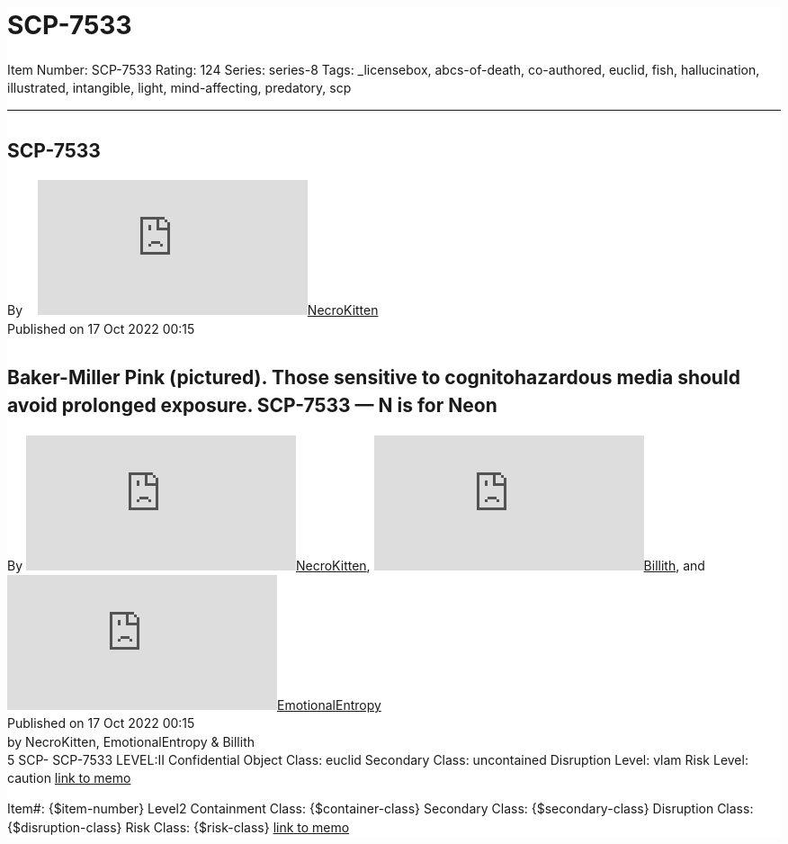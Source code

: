 # SCP-7533
Item Number: SCP-7533
Rating: 124
Series: series-8
Tags: _licensebox, abcs-of-death, co-authored, euclid, fish, hallucination, illustrated, intangible, light, mind-affecting, predatory, scp

---

SCP-7533  
---  
Byㅤ [![NecroKitten](https://www.wikidot.com/avatar.php?userid=7631255&amp;size=small&amp;timestamp=1751245865)](http://www.wikidot.com/user:info/necrokitten)[NecroKitten](http://www.wikidot.com/user:info/necrokitten)  
Published on 17 Oct 2022 00:15  
  

Baker-Miller Pink (pictured). Those sensitive to cognitohazardous media should avoid prolonged exposure.
**SCP-7533 — N is for Neon**  
---  
By [![NecroKitten](https://www.wikidot.com/avatar.php?userid=7631255&amp;size=small&amp;timestamp=1751245865)](http://www.wikidot.com/user:info/necrokitten)[NecroKitten](http://www.wikidot.com/user:info/necrokitten), [![Billith](https://www.wikidot.com/avatar.php?userid=3042342&amp;size=small&amp;timestamp=1751245865)](http://www.wikidot.com/user:info/billith)[Billith](http://www.wikidot.com/user:info/billith), and [![EmotionalEntropy](https://www.wikidot.com/avatar.php?userid=7046680&amp;size=small&amp;timestamp=1751245865)](http://www.wikidot.com/user:info/emotionalentropy)[EmotionalEntropy](http://www.wikidot.com/user:info/emotionalentropy)  
Published on 17 Oct 2022 00:15  
by NecroKitten, EmotionalEntropy & Billith  
5
SCP- SCP-7533
LEVEL:II
Confidential
Object Class:
euclid
Secondary Class:
uncontained
Disruption Level:
vlam
Risk Level:
caution
[link to memo](/classification-committee-memo)  

Item#: {$item-number}
Level2
Containment Class:
{$container-class}
Secondary Class:
{$secondary-class}
Disruption Class:
{$disruption-class}
Risk Class:
{$risk-class}
[link to memo](/classification-committee-memo)  
